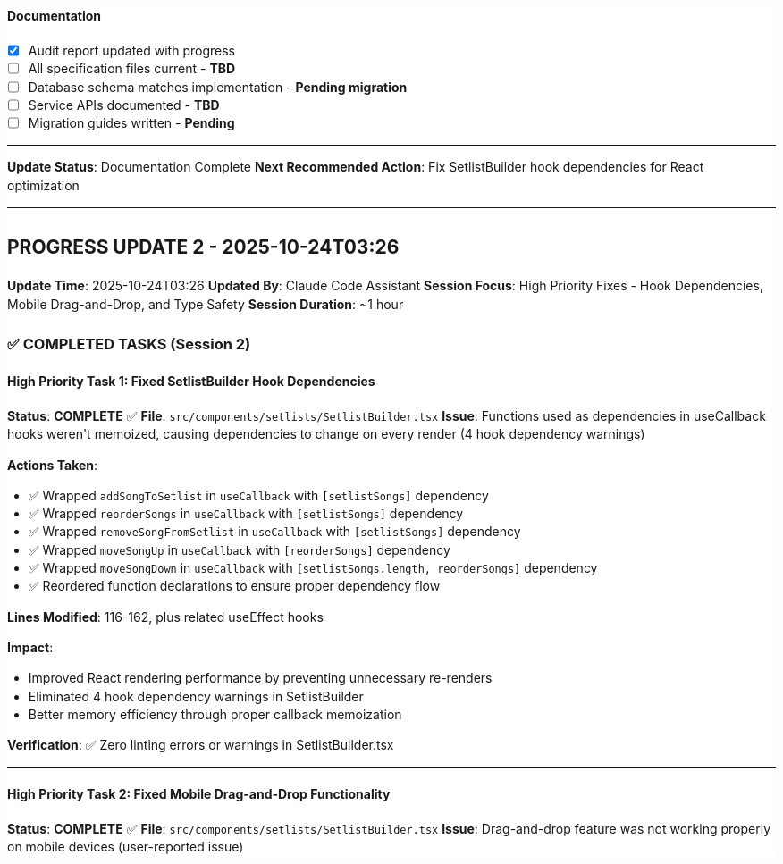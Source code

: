 #### Documentation
- [x] Audit report updated with progress
- [ ] All specification files current - **TBD**
- [ ] Database schema matches implementation - **Pending migration**
- [ ] Service APIs documented - **TBD**
- [ ] Migration guides written - **Pending**

---

**Update Status**: Documentation Complete
**Next Recommended Action**: Fix SetlistBuilder hook dependencies for React optimization

---

## PROGRESS UPDATE 2 - 2025-10-24T03:26

**Update Time**: 2025-10-24T03:26
**Updated By**: Claude Code Assistant
**Session Focus**: High Priority Fixes - Hook Dependencies, Mobile Drag-and-Drop, and Type Safety
**Session Duration**: ~1 hour

### ✅ COMPLETED TASKS (Session 2)

#### High Priority Task 1: Fixed SetlistBuilder Hook Dependencies

**Status**: **COMPLETE** ✅
**File**: `src/components/setlists/SetlistBuilder.tsx`
**Issue**: Functions used as dependencies in useCallback hooks weren't memoized, causing dependencies to change on every render (4 hook dependency warnings)

**Actions Taken**:
- ✅ Wrapped `addSongToSetlist` in `useCallback` with `[setlistSongs]` dependency
- ✅ Wrapped `reorderSongs` in `useCallback` with `[setlistSongs]` dependency
- ✅ Wrapped `removeSongFromSetlist` in `useCallback` with `[setlistSongs]` dependency
- ✅ Wrapped `moveSongUp` in `useCallback` with `[reorderSongs]` dependency
- ✅ Wrapped `moveSongDown` in `useCallback` with `[setlistSongs.length, reorderSongs]` dependency
- ✅ Reordered function declarations to ensure proper dependency flow

**Lines Modified**: 116-162, plus related useEffect hooks

**Impact**:
- Improved React rendering performance by preventing unnecessary re-renders
- Eliminated 4 hook dependency warnings in SetlistBuilder
- Better memory efficiency through proper callback memoization

**Verification**: ✅ Zero linting errors or warnings in SetlistBuilder.tsx

---

#### High Priority Task 2: Fixed Mobile Drag-and-Drop Functionality

**Status**: **COMPLETE** ✅
**File**: `src/components/setlists/SetlistBuilder.tsx`
**Issue**: Drag-and-drop feature was not working properly on mobile devices (user-reported issue)
